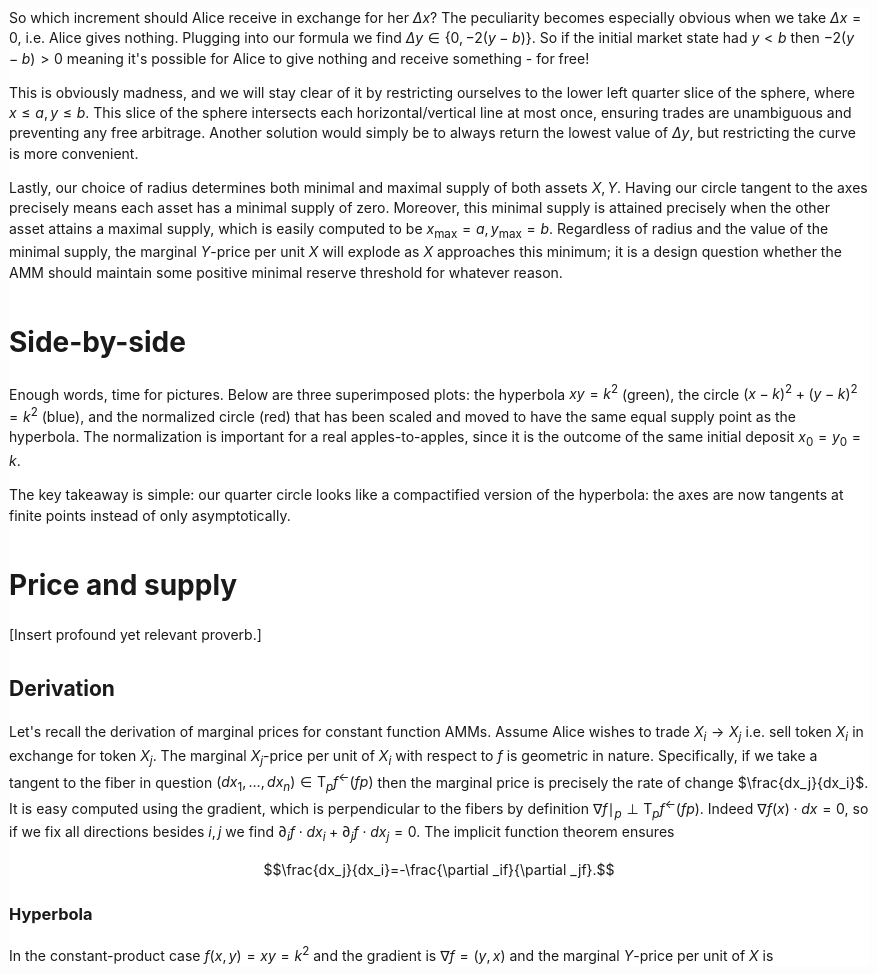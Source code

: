 So which increment should Alice receive in exchange for her $\Delta x$? The peculiarity becomes especially obvious when we take $\Delta x=0$, i.e. Alice gives nothing. Plugging into our formula we find $\Delta y\in \lbrace 0,-2(y-b) \rbrace$. So if the initial market state had $y<b$ then $-2(y-b)>0$ meaning it's possible for Alice to give nothing and receive something - for free!

This is obviously madness, and we will stay clear of it by restricting ourselves to the lower left quarter slice of the sphere, where $x\leq a,y\leq b$. This slice of the sphere intersects each horizontal/vertical line at most once, ensuring trades are unambiguous and preventing any free arbitrage. Another solution would simply be to always return the lowest value of $\Delta y$, but restricting the curve is more convenient.

Lastly, our choice of radius determines both minimal and maximal supply of both assets $X,Y$. Having our circle tangent to the axes precisely means each asset has a minimal supply of zero. Moreover, this minimal supply is attained precisely when the other asset attains a maximal supply, which is easily computed to be $x_\text{max}=a, y_\text{max}=b$. Regardless of radius and the value of the minimal supply, the marginal $Y$-price per unit $X$ will explode as $X$ approaches this minimum; it is a design question whether the AMM should maintain some positive minimal reserve threshold for whatever reason.

# Side-by-side

Enough words, time for pictures. Below are three superimposed plots: the hyperbola $xy=k^2$ (green), the circle $(x-k)^2+(y-k)^2=k^2$ (blue), and the normalized circle (red) that has been scaled and moved to have the same equal supply point as the hyperbola. The normalization is important for a real apples-to-apples, since it is the outcome of the same initial deposit $x_0=y_0=k$.

The key takeaway is simple: our quarter circle looks like a compactified version of the hyperbola: the axes are now tangents at finite points instead of only asymptotically.

<iframe src="https://www.geogebra.org/graphing/gze6tau4?embed" width="800" height="600" allowfullscreen style="border: 1px solid #e4e4e4;border-radius: 4px;" frameborder="0"></iframe>

# Price and supply

[Insert profound yet relevant proverb.]

## Derivation

Let's recall the derivation of marginal prices for constant function AMMs. Assume Alice wishes to trade $X_i\to X_j$ i.e. sell token $X_i$ in exchange for token $X_j$. The marginal $X_j$-price per unit of $X_i$ with respect to $f$ is geometric in nature. Specifically, if we take a tangent to the fiber in question $(dx_1,\dots ,dx_n)\in \mathrm T_pf^\leftarrow(fp)$ then the marginal price is precisely the rate of change $\frac{dx_j}{dx_i}$. It is easy computed using the gradient, which is perpendicular to the fibers by definition $\nabla f\mid _p\perp \mathrm T_pf^\leftarrow(fp)$. Indeed $\nabla f(x)\cdot dx=0$, so if we fix all directions besides $i,j$ we find $\partial _if\cdot dx_i+\partial _jf\cdot dx_j=0$. The implicit function theorem ensures

$$\frac{dx_j}{dx_i}=-\frac{\partial _if}{\partial _jf}.$$

### Hyperbola

In the constant-product case $f(x,y)=xy=k^2$ and the gradient is $\nabla f=(y,x)$ and the marginal $Y$-price per unit of $X$ is

